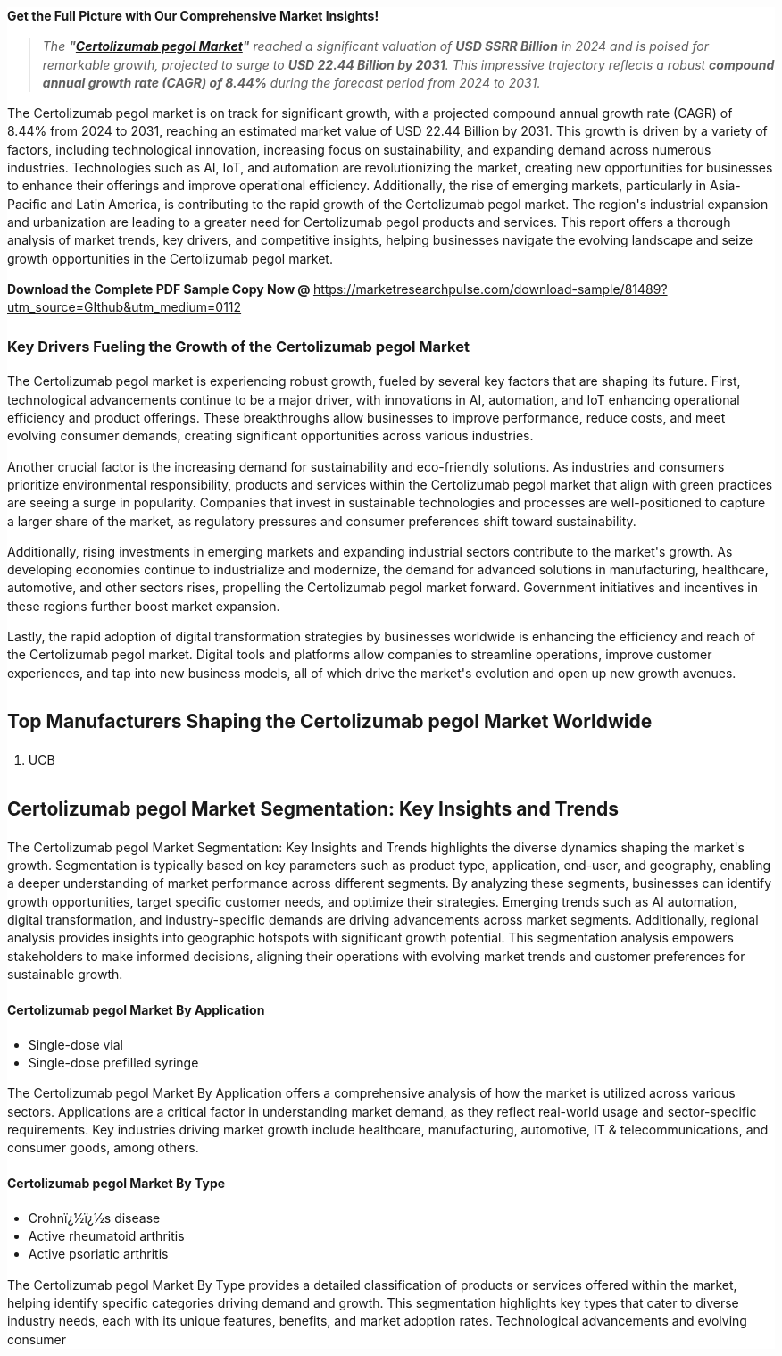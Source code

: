 <p><strong>Get the Full Picture with Our Comprehensive Market Insights!</strong></p><blockquote><p><em>The <strong>"<a href="https://marketresearchpulse.com/download-sample/81489?utm_source=GIthub&amp;utm_medium=0112">Certolizumab pegol Market</a>"</strong> reached a significant valuation of <strong>USD SSRR Billion</strong> in 2024 and is poised for remarkable growth, projected to surge to <strong>USD 22.44 Billion by 2031</strong>. This impressive trajectory reflects a robust <strong>compound annual growth rate (CAGR) of 8.44%</strong> during the forecast period from 2024 to 2031.</em></p></blockquote><p>The Certolizumab pegol market is on track for significant growth, with a projected compound annual growth rate (CAGR) of 8.44% from 2024 to 2031, reaching an estimated market value of USD 22.44 Billion by 2031. This growth is driven by a variety of factors, including technological innovation, increasing focus on sustainability, and expanding demand across numerous industries. Technologies such as AI, IoT, and automation are revolutionizing the market, creating new opportunities for businesses to enhance their offerings and improve operational efficiency. Additionally, the rise of emerging markets, particularly in Asia-Pacific and Latin America, is contributing to the rapid growth of the Certolizumab pegol market. The region's industrial expansion and urbanization are leading to a greater need for Certolizumab pegol products and services. This report offers a thorough analysis of market trends, key drivers, and competitive insights, helping businesses navigate the evolving landscape and seize growth opportunities in the Certolizumab pegol market.</p><p><strong>Download the Complete PDF Sample Copy Now @ </strong><a href="https://marketresearchpulse.com/download-sample/81489?utm_source=GIthub&amp;utm_medium=0112">https://marketresearchpulse.com/download-sample/81489?utm_source=GIthub&amp;utm_medium=0112</a></p><h3>Key Drivers Fueling the Growth of the Certolizumab pegol Market</h3><p>The Certolizumab pegol market is experiencing robust growth, fueled by several key factors that are shaping its future. First, technological advancements continue to be a major driver, with innovations in AI, automation, and IoT enhancing operational efficiency and product offerings. These breakthroughs allow businesses to improve performance, reduce costs, and meet evolving consumer demands, creating significant opportunities across various industries.</p><p>Another crucial factor is the increasing demand for sustainability and eco-friendly solutions. As industries and consumers prioritize environmental responsibility, products and services within the Certolizumab pegol market that align with green practices are seeing a surge in popularity. Companies that invest in sustainable technologies and processes are well-positioned to capture a larger share of the market, as regulatory pressures and consumer preferences shift toward sustainability.</p><p>Additionally, rising investments in emerging markets and expanding industrial sectors contribute to the market's growth. As developing economies continue to industrialize and modernize, the demand for advanced solutions in manufacturing, healthcare, automotive, and other sectors rises, propelling the Certolizumab pegol market forward. Government initiatives and incentives in these regions further boost market expansion.</p><p>Lastly, the rapid adoption of digital transformation strategies by businesses worldwide is enhancing the efficiency and reach of the Certolizumab pegol market. Digital tools and platforms allow companies to streamline operations, improve customer experiences, and tap into new business models, all of which drive the market's evolution and open up new growth avenues.</p><h2>Top Manufacturers Shaping the Certolizumab pegol Market Worldwide</h2><ol><li>UCB</li></ol><h2>Certolizumab pegol Market Segmentation: Key Insights and Trends</h2><p>The Certolizumab pegol Market Segmentation: Key Insights and Trends highlights the diverse dynamics shaping the market's growth. Segmentation is typically based on key parameters such as product type, application, end-user, and geography, enabling a deeper understanding of market performance across different segments. By analyzing these segments, businesses can identify growth opportunities, target specific customer needs, and optimize their strategies. Emerging trends such as AI automation, digital transformation, and industry-specific demands are driving advancements across market segments. Additionally, regional analysis provides insights into geographic hotspots with significant growth potential. This segmentation analysis empowers stakeholders to make informed decisions, aligning their operations with evolving market trends and customer preferences for sustainable growth.</p><h4>Certolizumab pegol Market By Application</h4><ul><li>Single-dose vial<li> Single-dose prefilled syringe</li></ul><p>The Certolizumab pegol Market By Application offers a comprehensive analysis of how the market is utilized across various sectors. Applications are a critical factor in understanding market demand, as they reflect real-world usage and sector-specific requirements. Key industries driving market growth include healthcare, manufacturing, automotive, IT &amp; telecommunications, and consumer goods, among others.</p><h4>Certolizumab pegol Market&nbsp;<strong>By&nbsp;Type</strong></h4><ul><li>Crohnï¿½ï¿½s disease<li> Active rheumatoid arthritis<li> Active psoriatic arthritis</li></ul><p>The Certolizumab pegol Market By Type provides a detailed classification of products or services offered within the market, helping identify specific categories driving demand and growth. This segmentation highlights key types that cater to diverse industry needs, each with its unique features, benefits, and market adoption rates. Technological advancements and evolving consumer